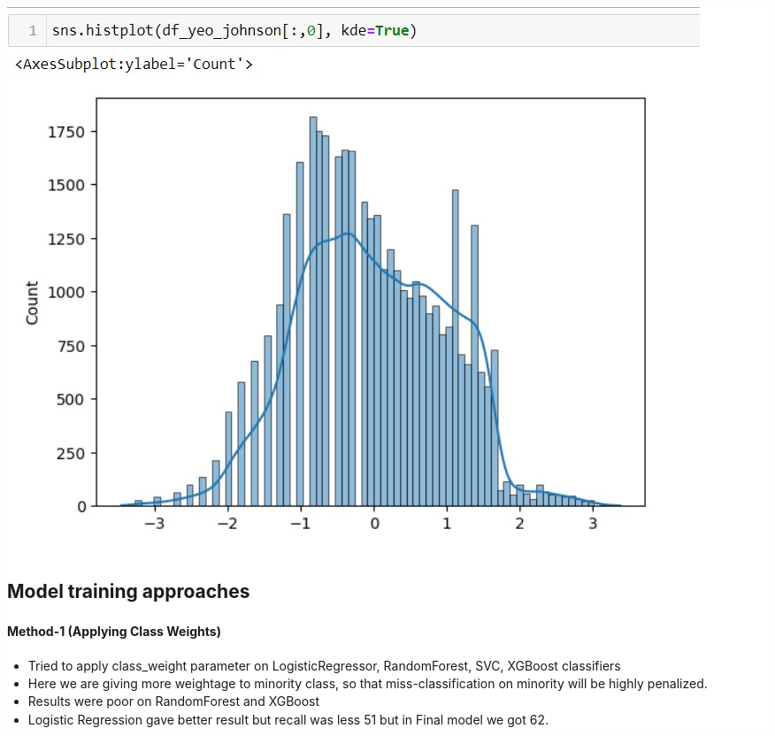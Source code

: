 ![alt text](https://github.com/sudheeshe/LeadScore/blob/main/Images_for_readme/65_.jpg?raw=true)



## Model training approaches

#### Method-1 (Applying Class Weights)

- Tried to apply class_weight parameter on LogisticRegressor, RandomForest, SVC, XGBoost classifiers
- Here we are giving more weightage to minority class, so that miss-classification on minority will be highly penalized.
- Results were poor on RandomForest and XGBoost
- Logistic Regression gave better result but recall was less 51 but in Final model we got 62.
